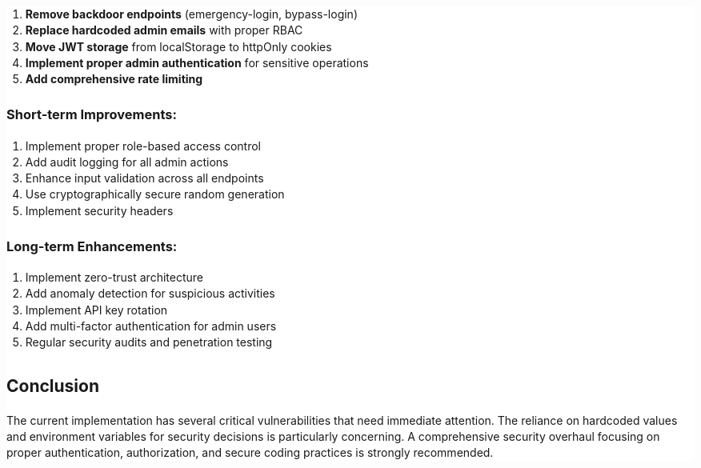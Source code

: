 1. **Remove backdoor endpoints** (emergency-login, bypass-login)
2. **Replace hardcoded admin emails** with proper RBAC
3. **Move JWT storage** from localStorage to httpOnly cookies
4. **Implement proper admin authentication** for sensitive operations
5. **Add comprehensive rate limiting**

### Short-term Improvements:

1. Implement proper role-based access control
2. Add audit logging for all admin actions
3. Enhance input validation across all endpoints
4. Use cryptographically secure random generation
5. Implement security headers

### Long-term Enhancements:

1. Implement zero-trust architecture
2. Add anomaly detection for suspicious activities
3. Implement API key rotation
4. Add multi-factor authentication for admin users
5. Regular security audits and penetration testing

## Conclusion

The current implementation has several critical vulnerabilities that need immediate attention. The reliance on hardcoded values and environment variables for security decisions is particularly concerning. A comprehensive security overhaul focusing on proper authentication, authorization, and secure coding practices is strongly recommended.